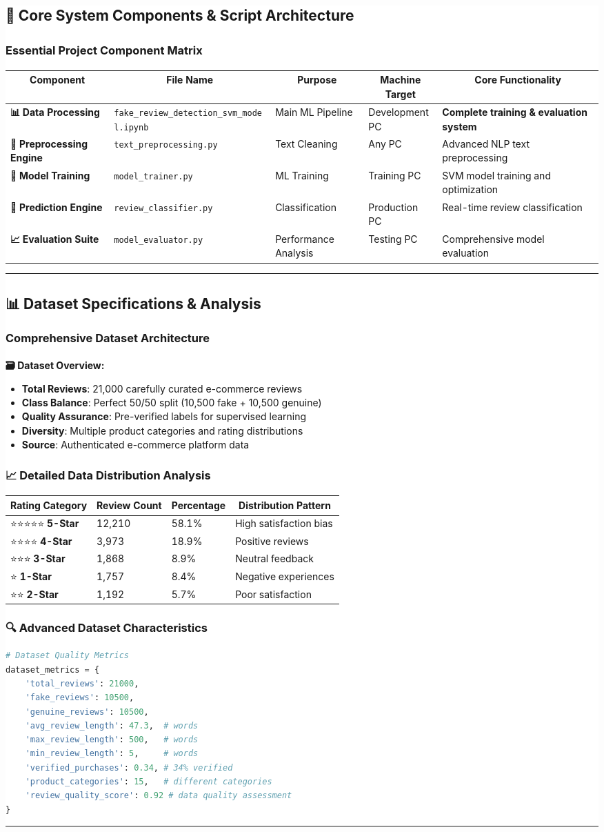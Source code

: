 
## 🎯 Core System Components & Script Architecture

### Essential Project Component Matrix

| Component | File Name | Purpose | Machine Target | Core Functionality |
|-----------|-----------|---------|----------------|-------------------|
| **📊 Data Processing** | `fake_review_detection_svm_model.ipynb` | Main ML Pipeline | Development PC | **Complete training & evaluation system** |
| **🔧 Preprocessing Engine** | `text_preprocessing.py` | Text Cleaning | Any PC | Advanced NLP text preprocessing |
| **🤖 Model Training** | `model_trainer.py` | ML Training | Training PC | SVM model training and optimization |
| **🎯 Prediction Engine** | `review_classifier.py` | Classification | Production PC | Real-time review classification |
| **📈 Evaluation Suite** | `model_evaluator.py` | Performance Analysis | Testing PC | Comprehensive model evaluation |

---

## 📊 Dataset Specifications & Analysis

### Comprehensive Dataset Architecture

**🗃️ Dataset Overview:**
- **Total Reviews**: 21,000 carefully curated e-commerce reviews
- **Class Balance**: Perfect 50/50 split (10,500 fake + 10,500 genuine)
- **Quality Assurance**: Pre-verified labels for supervised learning
- **Diversity**: Multiple product categories and rating distributions
- **Source**: Authenticated e-commerce platform data

### 📈 Detailed Data Distribution Analysis

| Rating Category | Review Count | Percentage | Distribution Pattern |
|-----------------|--------------|------------|---------------------|
| ⭐⭐⭐⭐⭐ **5-Star** | 12,210 | 58.1% | High satisfaction bias |
| ⭐⭐⭐⭐ **4-Star** | 3,973 | 18.9% | Positive reviews |
| ⭐⭐⭐ **3-Star** | 1,868 | 8.9% | Neutral feedback |
| ⭐ **1-Star** | 1,757 | 8.4% | Negative experiences |
| ⭐⭐ **2-Star** | 1,192 | 5.7% | Poor satisfaction |

### 🔍 Advanced Dataset Characteristics

```python
# Dataset Quality Metrics
dataset_metrics = {
    'total_reviews': 21000,
    'fake_reviews': 10500,
    'genuine_reviews': 10500,
    'avg_review_length': 47.3,  # words
    'max_review_length': 500,   # words
    'min_review_length': 5,     # words
    'verified_purchases': 0.34, # 34% verified
    'product_categories': 15,   # different categories
    'review_quality_score': 0.92 # data quality assessment
}
```

---